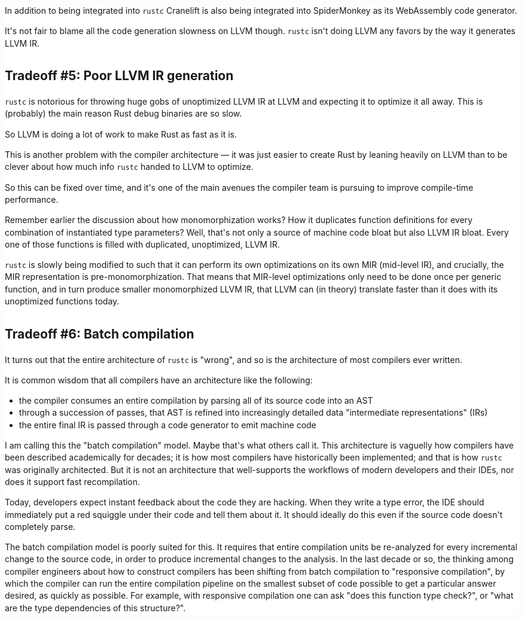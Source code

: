[Cranelift]: todo

In addition to being integrated into `rustc` Cranelift is also being integrated into SpiderMonkey as its WebAssembly code generator.

It's not fair to blame all the code generation slowness on LLVM though. `rustc` isn't doing LLVM any favors by
the way it generates LLVM IR.


## Tradeoff #5: Poor LLVM IR generation

`rustc` is notorious for throwing huge gobs of unoptimized LLVM IR at LLVM and expecting it to optimize it all away. This is (probably) the main reason Rust debug binaries are so slow.

So LLVM is doing a lot of work to make Rust as fast as it is.

This is another problem with the compiler architecture &mdash; it was just easier to create Rust by leaning heavily on LLVM than to be clever about how much info `rustc` handed to LLVM to optimize.

So this can be fixed over time, and it's one of the main avenues the compiler team is pursuing to improve compile-time performance.

Remember earlier the discussion about how monomorphization works? How it duplicates function definitions for every combination of instantiated type parameters? Well, that's not only a source of machine code bloat but also LLVM IR bloat. Every one of those functions is filled with duplicated, unoptimized, LLVM IR.

`rustc` is slowly being modified to such that it can perform its own optimizations on its own MIR (mid-level IR), and crucially, the MIR representation is pre-monomorphization. That means that MIR-level optimizations only need to be done once per generic function, and in turn produce smaller monomorphized LLVM IR, that LLVM can (in theory) translate faster than it does with its unoptimized functions today.


## Tradeoff #6: Batch compilation

It turns out that the entire architecture of `rustc` is "wrong", and so is the architecture of most compilers ever written.

It is common wisdom that all compilers have an architecture like the following:

- the compiler consumes an entire compilation by parsing all of its source code into an AST
- through a succession of passes, that AST is refined into increasingly detailed data "intermediate representations" (IRs)
- the entire final IR is passed through a code generator to emit machine code

I am calling this the "batch compilation" model. Maybe that's what others call it. This architecture is vaguelly how compilers have been described academically for decades; it is how most compilers have historically been implemented; and that is how `rustc` was originally architected. But it is not an architecture that well-supports the workflows of modern developers and their IDEs, nor does it support fast recompilation.

Today, developers expect instant feedback about the code they are hacking. When they write a type error, the IDE should immediately put a red squiggle under their code and tell them about it. It should ideally do this even if the source code doesn't completely parse.

The batch compilation model is poorly suited for this. It requires that entire compilation units be re-analyzed for every incremental change to the source code, in order to produce incremental changes to the analysis. In the last decade or so, the thinking among compiler engineers about how to construct compilers has been shifting from batch compilation to "responsive compilation", by which the compiler can run the entire compilation pipeline on the smallest subset of code possible to get a particular answer desired, as quickly as possible. For example, with responsive compilation one can ask "does this function type check?", or "what are the type dependencies of this structure?".


[ic]: https://rust-lang.github.io/rustc-guide/queries/incremental-compilation.html
[RLS]: https://github.com/rust-lang/rls
[rust-analyzer]: https://github.com/rust-analyzer/rust-analyzer
["vtable"]: todo
[pl1]: https://play.rust-lang.org/?version=stable&mode=release&edition=2018&gist=96f4dfbe0b1e669a700ea2112eb02cdd
[pl2]: https://play.rust-lang.org/?version=stable&mode=release&edition=2018&gist=d359d0440acaeed1d25020955979b9ce
[Niko]: https://github.com/nikomatsakis
[optaway]: todo
[Graydon]: github.com/graydon/
[_codegen units_]: https://doc.rust-lang.org/rustc/codegen-options/index.html
[_incremental compilation_]: https://rust-lang.github.io/rustc-guide/queries/incremental-compilation.html
[parc]: https://internals.rust-lang.org/t/help-test-parallel-rustc/11503/14
[or]: https://smallcultfollowing.com/babysteps/blog/2015/01/14/little-orphan-impls/
[trait coherence]: todo
[resp]: https://www.youtube.com/watch?v=N6b44kMS6OM
[RLS]: todo
[Roselyn]: https://en.wikipedia.org/wiki/.NET_Compiler_Platform
[lsp]: todo
[sccache]: todo